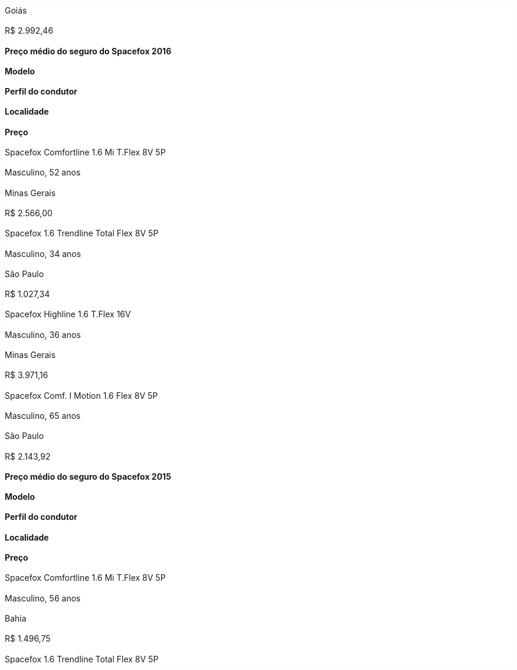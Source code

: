 Goiás

R$ 2.992,46

**Preço médio do seguro do Spacefox 2016**

**Modelo**

**Perfil do condutor**

**Localidade**

**Preço**

Spacefox Comfortline 1.6 Mi T.Flex 8V 5P

Masculino, 52 anos

Minas Gerais

R$ 2.566,00

Spacefox 1.6 Trendline Total Flex 8V 5P

Masculino, 34 anos

São Paulo

R$ 1.027,34

Spacefox Highline 1.6 T.Flex 16V

Masculino, 36 anos

Minas Gerais

R$ 3.971,16

Spacefox Comf. I Motion 1.6 Flex 8V 5P

Masculino, 65 anos

São Paulo

R$ 2.143,92

**Preço médio do seguro do Spacefox 2015**

**Modelo**

**Perfil do condutor**

**Localidade**

**Preço**

Spacefox Comfortline 1.6 Mi T.Flex 8V 5P

Masculino, 56 anos

Bahia

R$ 1.496,75

Spacefox 1.6 Trendline Total Flex 8V 5P
